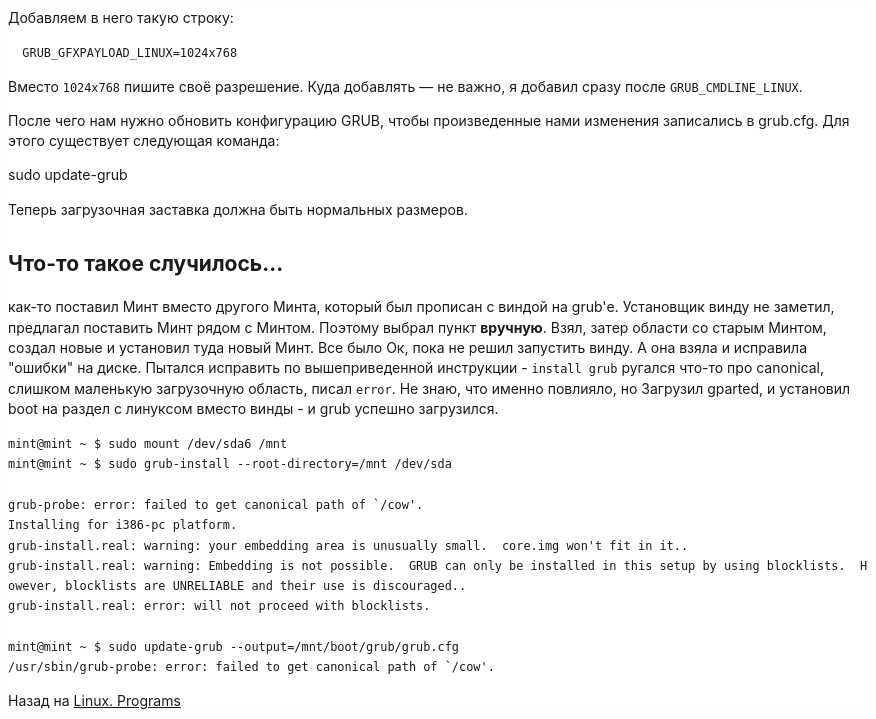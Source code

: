 Добавляем в него такую строку:

```apache
  GRUB_GFXPAYLOAD_LINUX=1024x768
```

Вместо `1024x768` пишите своё разрешение. Куда добавлять — не важно, я добавил сразу после `GRUB_CMDLINE_LINUX`.

После чего нам нужно обновить конфигурацию GRUB, чтобы произведенные нами изменения записались в grub.cfg. Для этого существует следующая команда:

  sudo update-grub

Теперь загрузочная заставка должна быть нормальных размеров.

## Что-то такое случилось...

как-то поставил Минт вместо другого Минта, который был прописан с виндой на grub'е. Установщик винду не заметил, предлагал поставить Минт рядом с Минтом. Поэтому выбрал пункт __вручную__. Взял, затер области со старым Минтом, создал новые и установил туда новый Минт. Все было Ок, пока не решил запустить винду. А она взяла и исправила "ошибки" на диске. Пытался исправить по вышеприведенной инструкции - `install grub` ругался что-то про canonical, слишком маленькую загрузочную область, писал `error`. Не знаю, что именно повлияло, но Загрузил gparted, и установил boot на раздел с линуксом вместо винды - и grub успешно загрузился.

```
mint@mint ~ $ sudo mount /dev/sda6 /mnt
mint@mint ~ $ sudo grub-install --root-directory=/mnt /dev/sda

grub-probe: error: failed to get canonical path of `/cow'.
Installing for i386-pc platform.
grub-install.real: warning: your embedding area is unusually small.  core.img won't fit in it..
grub-install.real: warning: Embedding is not possible.  GRUB can only be installed in this setup by using blocklists.  However, blocklists are UNRELIABLE and their use is discouraged..
grub-install.real: error: will not proceed with blocklists.

mint@mint ~ $ sudo update-grub --output=/mnt/boot/grub/grub.cfg
/usr/sbin/grub-probe: error: failed to get canonical path of `/cow'.
```



Назад на [Linux. Programs](:linux:programs)
